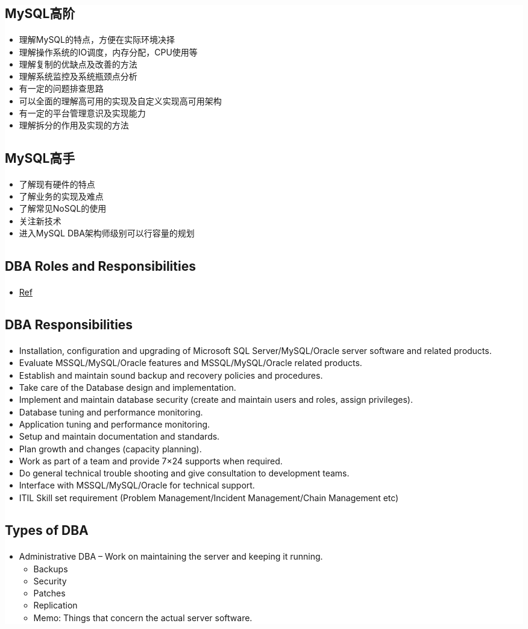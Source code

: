 ## MySQL高阶

* 理解MySQL的特点，方便在实际环境决择
* 理解操作系统的IO调度，内存分配，CPU使用等
* 理解复制的优缺点及改善的方法
* 理解系统监控及系统瓶颈点分析
* 有一定的问题排查思路
* 可以全面的理解高可用的实现及自定义实现高可用架构
* 有一定的平台管理意识及实现能力
* 理解拆分的作用及实现的方法

## MySQL高手

* 了解现有硬件的特点
* 了解业务的实现及难点
* 了解常见NoSQL的使用
* 关注新技术
* 进入MySQL DBA架构师级别可以行容量的规划

## DBA Roles and Responsibilities

* [Ref](https://sqldbpool.com/2008/12/22/dba-roles-and-responsibilities/)

## DBA Responsibilities

* Installation, configuration and upgrading of Microsoft SQL Server/MySQL/Oracle server software and related products.
* Evaluate MSSQL/MySQL/Oracle features and MSSQL/MySQL/Oracle related products.
* Establish and maintain sound backup and recovery policies and procedures.
* Take care of the Database design and implementation.
* Implement and maintain database security (create and maintain users and roles, assign privileges).
* Database tuning and performance monitoring.
* Application tuning and performance monitoring.
* Setup and maintain documentation and standards.
* Plan growth and changes (capacity planning).
* Work as part of a team and provide 7×24 supports when required.
* Do general technical trouble shooting and give consultation to development teams.
* Interface with MSSQL/MySQL/Oracle for technical support.
* ITIL Skill set requirement (Problem Management/Incident Management/Chain Management etc)

## Types of DBA

* Administrative DBA – Work on maintaining the server and keeping it running.
  * Backups
  * Security
  * Patches
  * Replication
  * Memo: Things that concern the actual server software.
